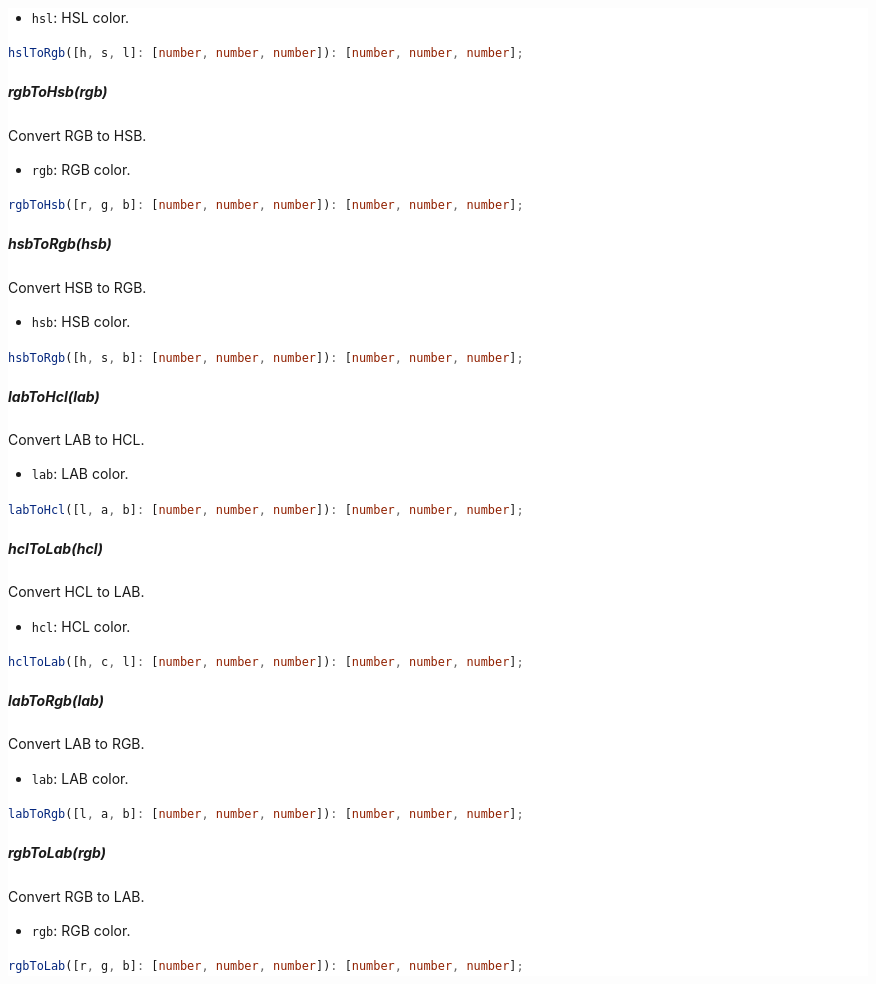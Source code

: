 - `hsl`: HSL color.

```ts
hslToRgb([h, s, l]: [number, number, number]): [number, number, number];
```

##### rgbToHsb(rgb)

Convert RGB to HSB.

- `rgb`: RGB color.

```ts
rgbToHsb([r, g, b]: [number, number, number]): [number, number, number];
```

##### hsbToRgb(hsb)

Convert HSB to RGB.

- `hsb`: HSB color.

```ts
hsbToRgb([h, s, b]: [number, number, number]): [number, number, number];
```

##### labToHcl(lab)

Convert LAB to HCL.

- `lab`: LAB color.

```ts
labToHcl([l, a, b]: [number, number, number]): [number, number, number];
```

##### hclToLab(hcl)

Convert HCL to LAB.

- `hcl`: HCL color.

```ts
hclToLab([h, c, l]: [number, number, number]): [number, number, number];
```

##### labToRgb(lab)

Convert LAB to RGB.

- `lab`: LAB color.

```ts
labToRgb([l, a, b]: [number, number, number]): [number, number, number];
```

##### rgbToLab(rgb)

Convert RGB to LAB.

- `rgb`: RGB color.

```ts
rgbToLab([r, g, b]: [number, number, number]): [number, number, number];
```
